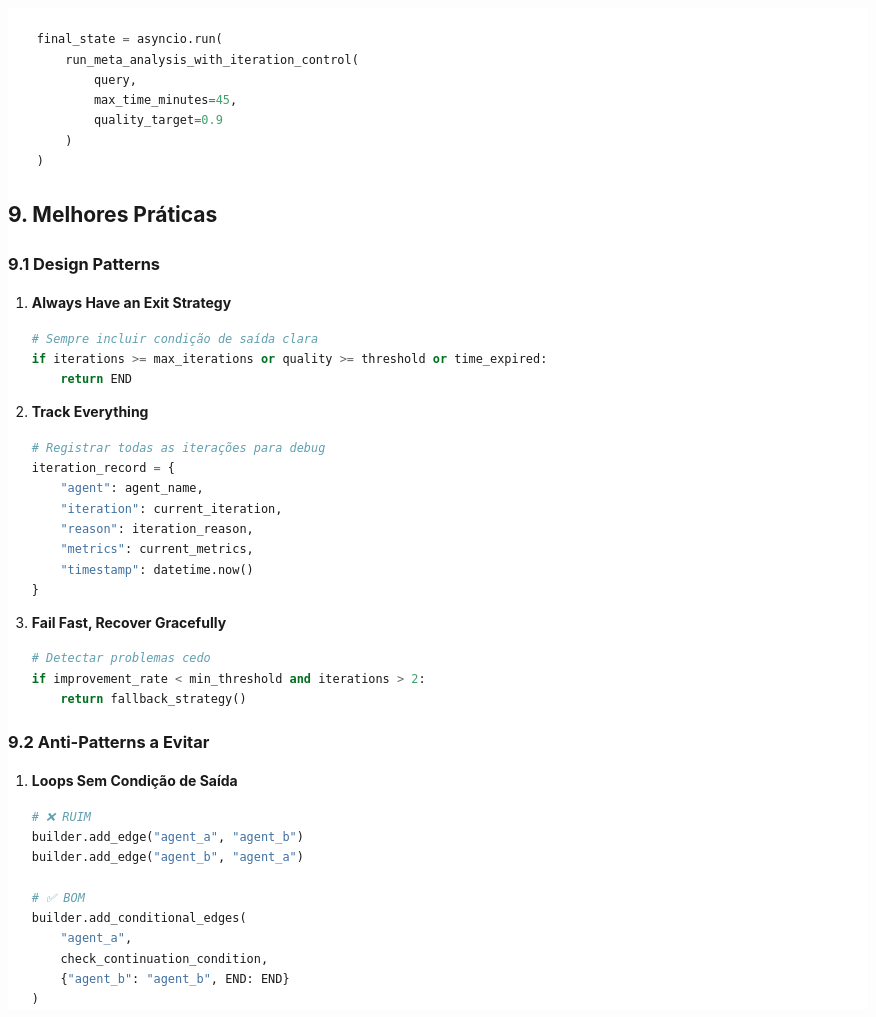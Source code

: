 ```python
    
    final_state = asyncio.run(
        run_meta_analysis_with_iteration_control(
            query,
            max_time_minutes=45,
            quality_target=0.9
        )
    )
```

## 9. Melhores Práticas

### 9.1 Design Patterns

1. **Always Have an Exit Strategy**
   ```python
   # Sempre incluir condição de saída clara
   if iterations >= max_iterations or quality >= threshold or time_expired:
       return END
   ```

2. **Track Everything**
   ```python
   # Registrar todas as iterações para debug
   iteration_record = {
       "agent": agent_name,
       "iteration": current_iteration,
       "reason": iteration_reason,
       "metrics": current_metrics,
       "timestamp": datetime.now()
   }
   ```

3. **Fail Fast, Recover Gracefully**
   ```python
   # Detectar problemas cedo
   if improvement_rate < min_threshold and iterations > 2:
       return fallback_strategy()
   ```

### 9.2 Anti-Patterns a Evitar

1. **Loops Sem Condição de Saída**
   ```python
   # ❌ RUIM
   builder.add_edge("agent_a", "agent_b")
   builder.add_edge("agent_b", "agent_a")
   
   # ✅ BOM
   builder.add_conditional_edges(
       "agent_a",
       check_continuation_condition,
       {"agent_b": "agent_b", END: END}
   )
   ```
